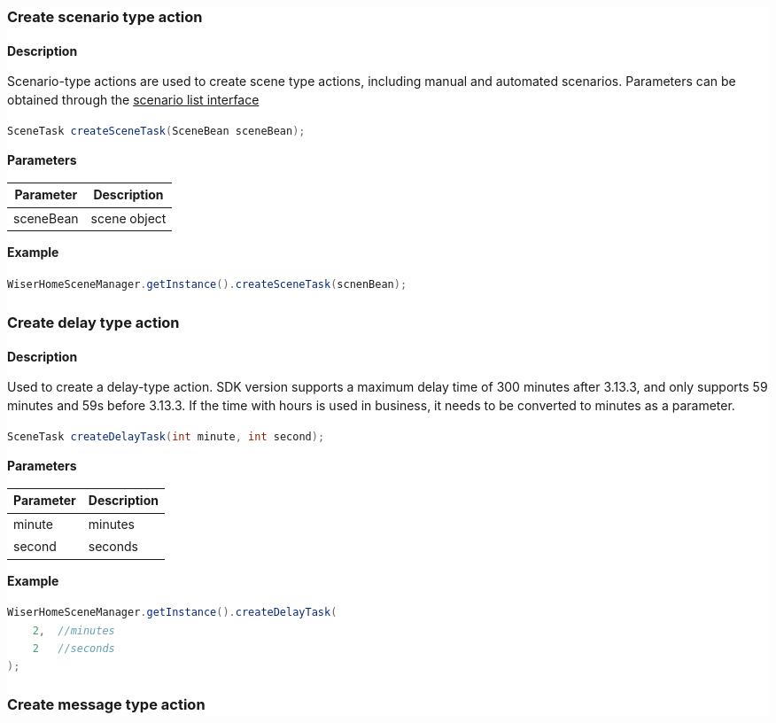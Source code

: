 ### <span id="Scene_Type">Create scenario type action</span>

**Description**

Scenario-type actions are used to create scene type actions, including manual and automated scenarios. Parameters can be obtained through the [scenario list interface](#GetSceneList)

```java
SceneTask createSceneTask(SceneBean sceneBean);

```
**Parameters**

| Parameter | Description
| ---- | ---- |
| sceneBean | scene object|

**Example**

```java
WiserHomeSceneManager.getInstance().createSceneTask(scnenBean);
```

### <span id="Delay_Type">Create delay type action</span>

**Description**

Used to create a delay-type action. SDK version supports a maximum delay time of 300 minutes after 3.13.3, and only supports 59 minutes and 59s before 3.13.3. If the time with hours is used in business, it needs to be converted to minutes as a parameter.

```java
SceneTask createDelayTask(int minute, int second);

```
**Parameters**

| Parameter | Description
| ---- | ---- |
| minute | minutes|
| second | seconds|

**Example**

```java
WiserHomeSceneManager.getInstance().createDelayTask(
	2,  //minutes
	2	//seconds
);
```

### <span id="Message_Type">Create message type action</span>
